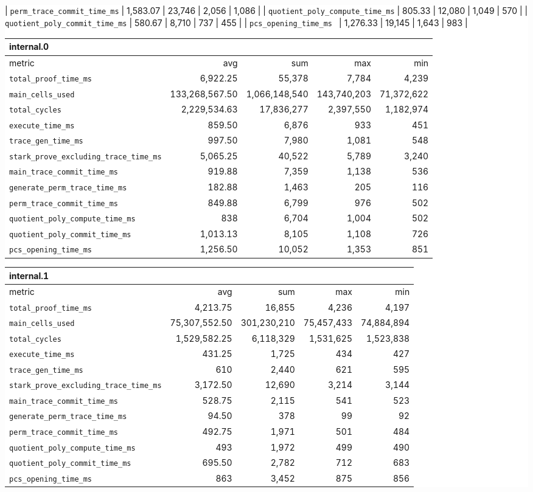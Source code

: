 | `perm_trace_commit_time_ms` |  1,583.07 |  23,746 |  2,056 |  1,086 |
| `quotient_poly_compute_time_ms` |  805.33 |  12,080 |  1,049 |  570 |
| `quotient_poly_commit_time_ms` |  580.67 |  8,710 |  737 |  455 |
| `pcs_opening_time_ms ` |  1,276.33 |  19,145 |  1,643 |  983 |

| internal.0 |||||
|:---|---:|---:|---:|---:|
|metric|avg|sum|max|min|
| `total_proof_time_ms ` |  6,922.25 |  55,378 |  7,784 |  4,239 |
| `main_cells_used     ` |  133,268,567.50 |  1,066,148,540 |  143,740,203 |  71,372,622 |
| `total_cycles        ` |  2,229,534.63 |  17,836,277 |  2,397,550 |  1,182,974 |
| `execute_time_ms     ` |  859.50 |  6,876 |  933 |  451 |
| `trace_gen_time_ms   ` |  997.50 |  7,980 |  1,081 |  548 |
| `stark_prove_excluding_trace_time_ms` |  5,065.25 |  40,522 |  5,789 |  3,240 |
| `main_trace_commit_time_ms` |  919.88 |  7,359 |  1,138 |  536 |
| `generate_perm_trace_time_ms` |  182.88 |  1,463 |  205 |  116 |
| `perm_trace_commit_time_ms` |  849.88 |  6,799 |  976 |  502 |
| `quotient_poly_compute_time_ms` |  838 |  6,704 |  1,004 |  502 |
| `quotient_poly_commit_time_ms` |  1,013.13 |  8,105 |  1,108 |  726 |
| `pcs_opening_time_ms ` |  1,256.50 |  10,052 |  1,353 |  851 |

| internal.1 |||||
|:---|---:|---:|---:|---:|
|metric|avg|sum|max|min|
| `total_proof_time_ms ` |  4,213.75 |  16,855 |  4,236 |  4,197 |
| `main_cells_used     ` |  75,307,552.50 |  301,230,210 |  75,457,433 |  74,884,894 |
| `total_cycles        ` |  1,529,582.25 |  6,118,329 |  1,531,625 |  1,523,838 |
| `execute_time_ms     ` |  431.25 |  1,725 |  434 |  427 |
| `trace_gen_time_ms   ` |  610 |  2,440 |  621 |  595 |
| `stark_prove_excluding_trace_time_ms` |  3,172.50 |  12,690 |  3,214 |  3,144 |
| `main_trace_commit_time_ms` |  528.75 |  2,115 |  541 |  523 |
| `generate_perm_trace_time_ms` |  94.50 |  378 |  99 |  92 |
| `perm_trace_commit_time_ms` |  492.75 |  1,971 |  501 |  484 |
| `quotient_poly_compute_time_ms` |  493 |  1,972 |  499 |  490 |
| `quotient_poly_commit_time_ms` |  695.50 |  2,782 |  712 |  683 |
| `pcs_opening_time_ms ` |  863 |  3,452 |  875 |  856 |
